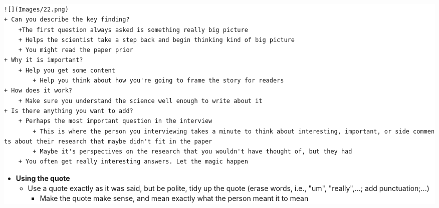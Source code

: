 	![](Images/22.png)  
	+ Can you describe the key finding?
		+The first question always asked is something really big picture
		+ Helps the scientist take a step back and begin thinking kind of big picture
		+ You might read the paper prior
	+ Why it is important?
		+ Help you get some content
			+ Help you think about how you're going to frame the story for readers
	+ How does it work?
		+ Make sure you understand the science well enough to write about it
	+ Is there anything you want to add?
		+ Perhaps the most important question in the interview
			+ This is where the person you interviewing takes a minute to think about interesting, important, or side comments about their research that maybe didn't fit in the paper
			+ Maybe it's perspectives on the research that you wouldn't have thought of, but they had
		+ You often get really interesting answers. Let the magic happen
+ **Using the quote**
	+ Use a quote exactly as it was said, but be polite, tidy up the quote (erase words, i.e., "um", "really",...; add punctuation;...)
		+ Make the quote make sense, and mean exactly what the person meant it to mean